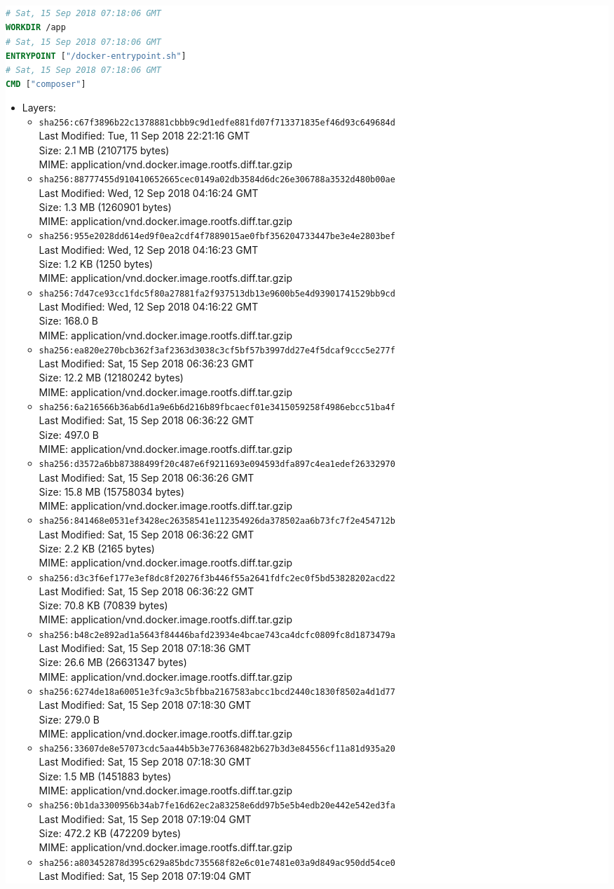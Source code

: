 ```dockerfile
# Sat, 15 Sep 2018 07:18:06 GMT
WORKDIR /app
# Sat, 15 Sep 2018 07:18:06 GMT
ENTRYPOINT ["/docker-entrypoint.sh"]
# Sat, 15 Sep 2018 07:18:06 GMT
CMD ["composer"]
```

-	Layers:
	-	`sha256:c67f3896b22c1378881cbbb9c9d1edfe881fd07f713371835ef46d93c649684d`  
		Last Modified: Tue, 11 Sep 2018 22:21:16 GMT  
		Size: 2.1 MB (2107175 bytes)  
		MIME: application/vnd.docker.image.rootfs.diff.tar.gzip
	-	`sha256:88777455d910410652665cec0149a02db3584d6dc26e306788a3532d480b00ae`  
		Last Modified: Wed, 12 Sep 2018 04:16:24 GMT  
		Size: 1.3 MB (1260901 bytes)  
		MIME: application/vnd.docker.image.rootfs.diff.tar.gzip
	-	`sha256:955e2028dd614ed9f0ea2cdf4f7889015ae0fbf356204733447be3e4e2803bef`  
		Last Modified: Wed, 12 Sep 2018 04:16:23 GMT  
		Size: 1.2 KB (1250 bytes)  
		MIME: application/vnd.docker.image.rootfs.diff.tar.gzip
	-	`sha256:7d47ce93cc1fdc5f80a27881fa2f937513db13e9600b5e4d93901741529bb9cd`  
		Last Modified: Wed, 12 Sep 2018 04:16:22 GMT  
		Size: 168.0 B  
		MIME: application/vnd.docker.image.rootfs.diff.tar.gzip
	-	`sha256:ea820e270bcb362f3af2363d3038c3cf5bf57b3997dd27e4f5dcaf9ccc5e277f`  
		Last Modified: Sat, 15 Sep 2018 06:36:23 GMT  
		Size: 12.2 MB (12180242 bytes)  
		MIME: application/vnd.docker.image.rootfs.diff.tar.gzip
	-	`sha256:6a216566b36ab6d1a9e6b6d216b89fbcaecf01e3415059258f4986ebcc51ba4f`  
		Last Modified: Sat, 15 Sep 2018 06:36:22 GMT  
		Size: 497.0 B  
		MIME: application/vnd.docker.image.rootfs.diff.tar.gzip
	-	`sha256:d3572a6bb87388499f20c487e6f9211693e094593dfa897c4ea1edef26332970`  
		Last Modified: Sat, 15 Sep 2018 06:36:26 GMT  
		Size: 15.8 MB (15758034 bytes)  
		MIME: application/vnd.docker.image.rootfs.diff.tar.gzip
	-	`sha256:841468e0531ef3428ec26358541e112354926da378502aa6b73fc7f2e454712b`  
		Last Modified: Sat, 15 Sep 2018 06:36:22 GMT  
		Size: 2.2 KB (2165 bytes)  
		MIME: application/vnd.docker.image.rootfs.diff.tar.gzip
	-	`sha256:d3c3f6ef177e3ef8dc8f20276f3b446f55a2641fdfc2ec0f5bd53828202acd22`  
		Last Modified: Sat, 15 Sep 2018 06:36:22 GMT  
		Size: 70.8 KB (70839 bytes)  
		MIME: application/vnd.docker.image.rootfs.diff.tar.gzip
	-	`sha256:b48c2e892ad1a5643f84446bafd23934e4bcae743ca4dcfc0809fc8d1873479a`  
		Last Modified: Sat, 15 Sep 2018 07:18:36 GMT  
		Size: 26.6 MB (26631347 bytes)  
		MIME: application/vnd.docker.image.rootfs.diff.tar.gzip
	-	`sha256:6274de18a60051e3fc9a3c5bfbba2167583abcc1bcd2440c1830f8502a4d1d77`  
		Last Modified: Sat, 15 Sep 2018 07:18:30 GMT  
		Size: 279.0 B  
		MIME: application/vnd.docker.image.rootfs.diff.tar.gzip
	-	`sha256:33607de8e57073cdc5aa44b5b3e776368482b627b3d3e84556cf11a81d935a20`  
		Last Modified: Sat, 15 Sep 2018 07:18:30 GMT  
		Size: 1.5 MB (1451883 bytes)  
		MIME: application/vnd.docker.image.rootfs.diff.tar.gzip
	-	`sha256:0b1da3300956b34ab7fe16d62ec2a83258e6dd97b5e5b4edb20e442e542ed3fa`  
		Last Modified: Sat, 15 Sep 2018 07:19:04 GMT  
		Size: 472.2 KB (472209 bytes)  
		MIME: application/vnd.docker.image.rootfs.diff.tar.gzip
	-	`sha256:a803452878d395c629a85bdc735568f82e6c01e7481e03a9d849ac950dd54ce0`  
		Last Modified: Sat, 15 Sep 2018 07:19:04 GMT  